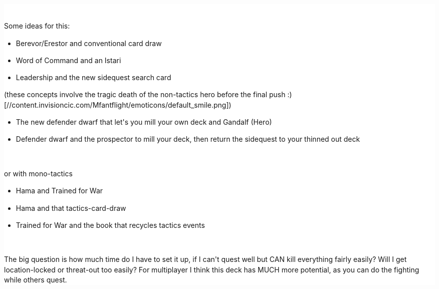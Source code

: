 

Some ideas for this:

- Berevor/Erestor and conventional card draw

- Word of Command and an Istari

- Leadership and the new sidequest search card

(these concepts involve the tragic death of the non-tactics hero before the final push :) [//content.invisioncic.com/Mfantflight/emoticons/default_smile.png])

- The new defender dwarf that let's you mill your own deck and Gandalf (Hero)

- Defender dwarf and the prospector to mill your deck, then return the sidequest to your thinned out deck

 

or with mono-tactics

- Hama and Trained for War

- Hama and that tactics-card-draw

- Trained for War and the book that recycles tactics events

 

The big question is how much time do I have to set it up, if I can't quest well but CAN kill everything fairly easily? Will I get location-locked or threat-out too easily? For multiplayer I think this deck has MUCH more potential, as you can do the fighting while others quest.

